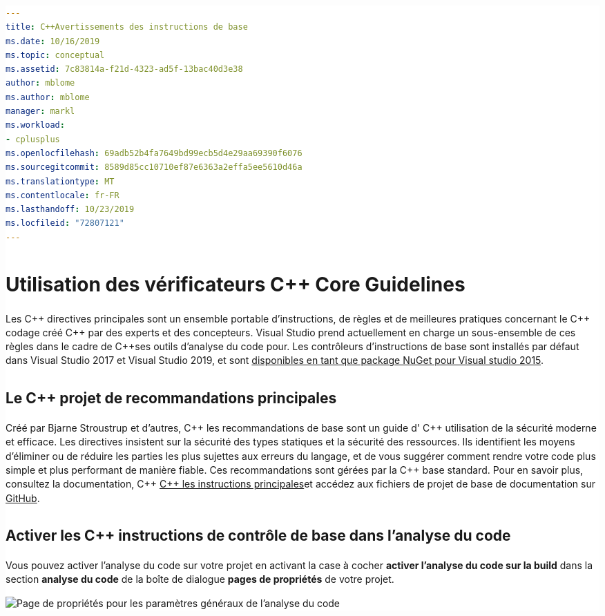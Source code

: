 ```yaml
---
title: C++Avertissements des instructions de base
ms.date: 10/16/2019
ms.topic: conceptual
ms.assetid: 7c83814a-f21d-4323-ad5f-13bac40d3e38
author: mblome
ms.author: mblome
manager: markl
ms.workload:
- cplusplus
ms.openlocfilehash: 69adb52b4fa7649bd99ecb5d4e29aa69390f6076
ms.sourcegitcommit: 8589d85cc10710ef87e6363a2effa5ee5610d46a
ms.translationtype: MT
ms.contentlocale: fr-FR
ms.lasthandoff: 10/23/2019
ms.locfileid: "72807121"
---
```

# <a name="using-the-c-core-guidelines-checkers"></a>Utilisation des vérificateurs C++ Core Guidelines

Les C++ directives principales sont un ensemble portable d’instructions, de règles et de meilleures pratiques concernant le C++ codage créé C++ par des experts et des concepteurs. Visual Studio prend actuellement en charge un sous-ensemble de ces règles dans le cadre de C++ses outils d’analyse du code pour. Les contrôleurs d’instructions de base sont installés par défaut dans Visual Studio 2017 et Visual Studio 2019, et sont [disponibles en tant que package NuGet pour Visual studio 2015](#vs2015_corecheck).

## <a name="the-c-core-guidelines-project"></a>Le C++ projet de recommandations principales

Créé par Bjarne Stroustrup et d’autres, C++ les recommandations de base sont un guide d' C++ utilisation de la sécurité moderne et efficace. Les directives insistent sur la sécurité des types statiques et la sécurité des ressources. Ils identifient les moyens d’éliminer ou de réduire les parties les plus sujettes aux erreurs du langage, et de vous suggérer comment rendre votre code plus simple et plus performant de manière fiable. Ces recommandations sont gérées par la C++ base standard. Pour en savoir plus, consultez la documentation, C++ [ C++ les instructions principales](http://isocpp.github.io/CppCoreGuidelines/CppCoreGuidelines)et accédez aux fichiers de projet de base de documentation sur [GitHub](https://github.com/isocpp/CppCoreGuidelines).

## <a name="enable-the-c-core-check-guidelines-in-code-analysis"></a>Activer les C++ instructions de contrôle de base dans l’analyse du code

Vous pouvez activer l’analyse du code sur votre projet en activant la case à cocher **activer l’analyse du code sur la build** dans la section **analyse du code** de la boîte de dialogue **pages de propriétés** de votre projet.

![Page de propriétés pour les paramètres généraux de l’analyse du code](../code-quality/media/cppcorecheck_codeanalysis_general.png)
